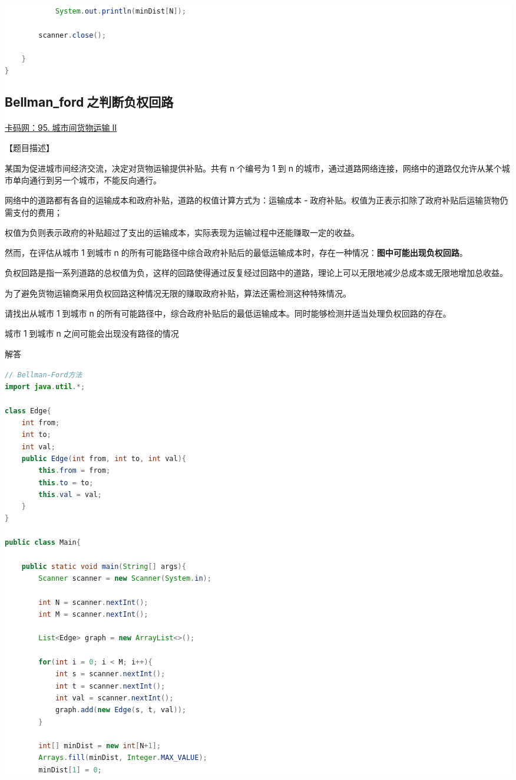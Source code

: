 ```java
            System.out.println(minDist[N]);

        scanner.close();

    }
}

```

## Bellman_ford 之判断负权回路

[卡码网：95. 城市间货物运输 II](https://kamacoder.com/problempage.php?pid=1153)

【题目描述】

某国为促进城市间经济交流，决定对货物运输提供补贴。共有 n 个编号为 1 到 n 的城市，通过道路网络连接，网络中的道路仅允许从某个城市单向通行到另一个城市，不能反向通行。

网络中的道路都有各自的运输成本和政府补贴，道路的权值计算方式为：运输成本 - 政府补贴。权值为正表示扣除了政府补贴后运输货物仍需支付的费用；

权值为负则表示政府的补贴超过了支出的运输成本，实际表现为运输过程中还能赚取一定的收益。

然而，在评估从城市 1 到城市 n 的所有可能路径中综合政府补贴后的最低运输成本时，存在一种情况：**图中可能出现负权回路**。

负权回路是指一系列道路的总权值为负，这样的回路使得通过反复经过回路中的道路，理论上可以无限地减少总成本或无限地增加总收益。

为了避免货物运输商采用负权回路这种情况无限的赚取政府补贴，算法还需检测这种特殊情况。

请找出从城市 1 到城市 n 的所有可能路径中，综合政府补贴后的最低运输成本。同时能够检测并适当处理负权回路的存在。

城市 1 到城市 n 之间可能会出现没有路径的情况

解答

```java
// Bellman-Ford方法
import java.util.*;

class Edge{
    int from;
    int to;
    int val;
    public Edge(int from, int to, int val){
        this.from = from;
        this.to = to;
        this.val = val;
    }
}

public class Main{

    public static void main(String[] args){
        Scanner scanner = new Scanner(System.in);

        int N = scanner.nextInt();
        int M = scanner.nextInt();

        List<Edge> graph = new ArrayList<>();

        for(int i = 0; i < M; i++){
            int s = scanner.nextInt();
            int t = scanner.nextInt();
            int val = scanner.nextInt();
            graph.add(new Edge(s, t, val));
        }

        int[] minDist = new int[N+1];
        Arrays.fill(minDist, Integer.MAX_VALUE);
        minDist[1] = 0;
```